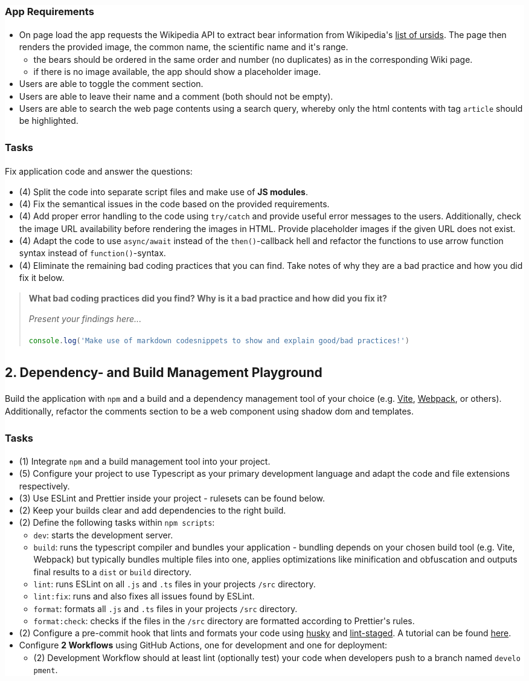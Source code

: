 ### App Requirements
* On page load the app requests the Wikipedia API to extract bear information from Wikipedia's [list of ursids](https://en.wikipedia.org/wiki/List_of_ursids). The page then renders the provided image, the common name, the scientific name and it's range.
  * the bears should be ordered in the same order and number (no duplicates) as in the corresponding Wiki page.
  * if there is no image available, the app should show a placeholder image.
* Users are able to toggle the comment section.
* Users are able to leave their name and a comment (both should not be empty).
* Users are able to search the web page contents using a search query, whereby only the html contents with tag <code>article</code> should be highlighted.

### Tasks
Fix application code and answer the questions:
* (4) Split the code into separate script files and make use of <b>JS modules</b>.
* (4) Fix the semantical issues in the code based on the provided requirements.
* (4) Add proper error handling to the code using ``try/catch`` and provide useful error messages to the users. Additionally, check the image URL availability before rendering the images in HTML. Provide placeholder images if the given URL does not exist.
* (4) Adapt the code to use ``async/await`` instead of the ``then()``-callback hell and refactor the functions to use arrow function syntax instead of ``function()``-syntax.
* (4) Eliminate the remaining bad coding practices that you can find. Take notes of why they are a bad practice and how you did fix it below. 

> **What bad coding practices did you find? Why is it a bad practice and how did you fix it?**
> 
> _Present your findings here..._
>
> ```js
> console.log('Make use of markdown codesnippets to show and explain good/bad practices!')
> ```


## 2. Dependency- and Build Management Playground
Build the application with ``npm`` and a build and a dependency management tool of your choice (e.g. [Vite](https://vitejs.dev/), [Webpack](https://webpack.js.org/), or others). Additionally, refactor the comments section to be a web component using shadow dom and templates.

### Tasks
* (1) Integrate `npm` and a build management tool into your project.
* (5) Configure your project to use Typescript as your primary development language and adapt the code and file extensions respectively.
* (3) Use ESLint and Prettier inside your project - rulesets can be found below.
* (2) Keep your builds clear and add dependencies to the right build.
* (2) Define the following tasks within `npm scripts`:
  * `dev`: starts the development server.
  * `build`: runs the typescript compiler and bundles your application - bundling depends on your chosen build tool (e.g. Vite, Webpack) but typically bundles multiple files into one, applies optimizations like minification and obfuscation and outputs final results to a `dist` or `build` directory.
  * `lint`: runs ESLint on all  `.js` and `.ts` files in your projects `/src` directory.
  * `lint:fix`: runs and also fixes all issues found by ESLint.
  * `format`: formats all `.js` and `.ts` files in your projects `/src` directory.
  * `format:check`: checks if the files in the `/src` directory are formatted according to Prettier's rules.
* (2) Configure a pre-commit hook that lints and formats your code using [husky](https://typicode.github.io/husky/) and [lint-staged](https://github.com/lint-staged/lint-staged). A tutorial can be found [here](https://dev.to/shashwatnautiyal/complete-guide-to-eslint-prettier-husky-and-lint-staged-fh9).
* Configure **2 Workflows** using GitHub Actions, one for development and one for deployment:
  * (2) Development Workflow should at least lint (optionally test) your code when developers push to a branch named `development`.